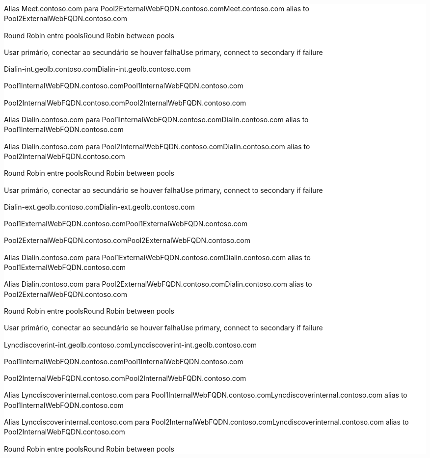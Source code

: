 <p><span data-ttu-id="da9e5-237">Alias Meet.contoso.com para Pool2ExternalWebFQDN.contoso.com</span><span class="sxs-lookup"><span data-stu-id="da9e5-237">Meet.contoso.com alias to Pool2ExternalWebFQDN.contoso.com</span></span></p></td>
<td><p><span data-ttu-id="da9e5-238">Round Robin entre pools</span><span class="sxs-lookup"><span data-stu-id="da9e5-238">Round Robin between pools</span></span></p>
<p><span data-ttu-id="da9e5-239">Usar primário, conectar ao secundário se houver falha</span><span class="sxs-lookup"><span data-stu-id="da9e5-239">Use primary, connect to secondary if failure</span></span></p></td>
</tr>
<tr class="odd">
<td><p><span data-ttu-id="da9e5-240">Dialin-int.geolb.contoso.com</span><span class="sxs-lookup"><span data-stu-id="da9e5-240">Dialin-int.geolb.contoso.com</span></span></p></td>
<td><p><span data-ttu-id="da9e5-241">Pool1InternalWebFQDN.contoso.com</span><span class="sxs-lookup"><span data-stu-id="da9e5-241">Pool1InternalWebFQDN.contoso.com</span></span></p>
<p><span data-ttu-id="da9e5-242">Pool2InternalWebFQDN.contoso.com</span><span class="sxs-lookup"><span data-stu-id="da9e5-242">Pool2InternalWebFQDN.contoso.com</span></span></p></td>
<td><p><span data-ttu-id="da9e5-243">Alias Dialin.contoso.com para Pool1InternalWebFQDN.contoso.com</span><span class="sxs-lookup"><span data-stu-id="da9e5-243">Dialin.contoso.com alias to Pool1InternalWebFQDN.contoso.com</span></span></p>
<p><span data-ttu-id="da9e5-244">Alias Dialin.contoso.com para Pool2InternalWebFQDN.contoso.com</span><span class="sxs-lookup"><span data-stu-id="da9e5-244">Dialin.contoso.com alias to Pool2InternalWebFQDN.contoso.com</span></span></p></td>
<td><p><span data-ttu-id="da9e5-245">Round Robin entre pools</span><span class="sxs-lookup"><span data-stu-id="da9e5-245">Round Robin between pools</span></span></p>
<p><span data-ttu-id="da9e5-246">Usar primário, conectar ao secundário se houver falha</span><span class="sxs-lookup"><span data-stu-id="da9e5-246">Use primary, connect to secondary if failure</span></span></p></td>
</tr>
<tr class="even">
<td><p><span data-ttu-id="da9e5-247">Dialin-ext.geolb.contoso.com</span><span class="sxs-lookup"><span data-stu-id="da9e5-247">Dialin-ext.geolb.contoso.com</span></span></p></td>
<td><p><span data-ttu-id="da9e5-248">Pool1ExternalWebFQDN.contoso.com</span><span class="sxs-lookup"><span data-stu-id="da9e5-248">Pool1ExternalWebFQDN.contoso.com</span></span></p>
<p><span data-ttu-id="da9e5-249">Pool2ExternalWebFQDN.contoso.com</span><span class="sxs-lookup"><span data-stu-id="da9e5-249">Pool2ExternalWebFQDN.contoso.com</span></span></p></td>
<td><p><span data-ttu-id="da9e5-250">Alias Dialin.contoso.com para Pool1ExternalWebFQDN.contoso.com</span><span class="sxs-lookup"><span data-stu-id="da9e5-250">Dialin.contoso.com alias to Pool1ExternalWebFQDN.contoso.com</span></span></p>
<p><span data-ttu-id="da9e5-251">Alias Dialin.contoso.com para Pool2ExternalWebFQDN.contoso.com</span><span class="sxs-lookup"><span data-stu-id="da9e5-251">Dialin.contoso.com alias to Pool2ExternalWebFQDN.contoso.com</span></span></p></td>
<td><p><span data-ttu-id="da9e5-252">Round Robin entre pools</span><span class="sxs-lookup"><span data-stu-id="da9e5-252">Round Robin between pools</span></span></p>
<p><span data-ttu-id="da9e5-253">Usar primário, conectar ao secundário se houver falha</span><span class="sxs-lookup"><span data-stu-id="da9e5-253">Use primary, connect to secondary if failure</span></span></p></td>
</tr>
<tr class="odd">
<td><p><span data-ttu-id="da9e5-254">Lyncdiscoverint-int.geolb.contoso.com</span><span class="sxs-lookup"><span data-stu-id="da9e5-254">Lyncdiscoverint-int.geolb.contoso.com</span></span></p></td>
<td><p><span data-ttu-id="da9e5-255">Pool1InternalWebFQDN.contoso.com</span><span class="sxs-lookup"><span data-stu-id="da9e5-255">Pool1InternalWebFQDN.contoso.com</span></span></p>
<p><span data-ttu-id="da9e5-256">Pool2InternalWebFQDN.contoso.com</span><span class="sxs-lookup"><span data-stu-id="da9e5-256">Pool2InternalWebFQDN.contoso.com</span></span></p></td>
<td><p><span data-ttu-id="da9e5-257">Alias Lyncdiscoverinternal.contoso.com para Pool1InternalWebFQDN.contoso.com</span><span class="sxs-lookup"><span data-stu-id="da9e5-257">Lyncdiscoverinternal.contoso.com alias to Pool1InternalWebFQDN.contoso.com</span></span></p>
<p><span data-ttu-id="da9e5-258">Alias Lyncdiscoverinternal.contoso.com para Pool2InternalWebFQDN.contoso.com</span><span class="sxs-lookup"><span data-stu-id="da9e5-258">Lyncdiscoverinternal.contoso.com alias to Pool2InternalWebFQDN.contoso.com</span></span></p></td>
<td><p><span data-ttu-id="da9e5-259">Round Robin entre pools</span><span class="sxs-lookup"><span data-stu-id="da9e5-259">Round Robin between pools</span></span></p>